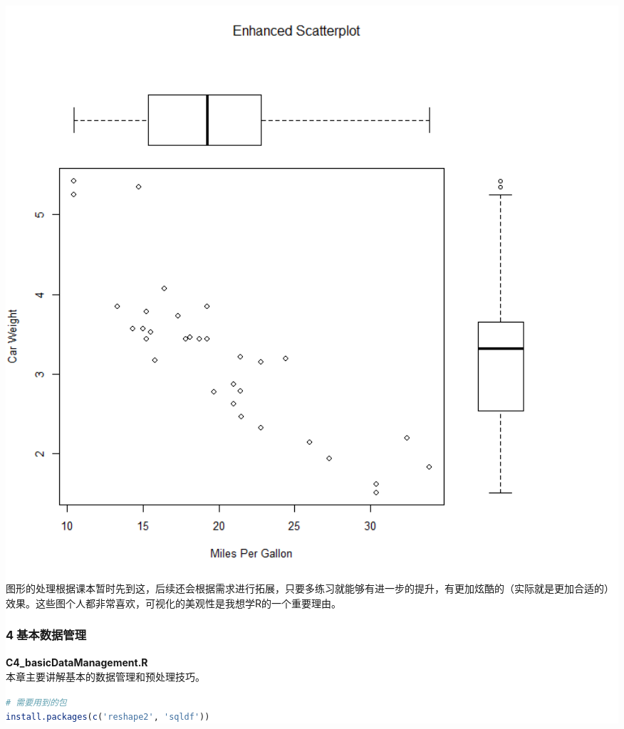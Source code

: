 ![图像合并4](https://raw.githubusercontent.com/ZBayes/RlangLearn/master/RinAction/pic_temp/图像合并4.png)

图形的处理根据课本暂时先到这，后续还会根据需求进行拓展，只要多练习就能够有进一步的提升，有更加炫酷的（实际就是更加合适的）效果。这些图个人都非常喜欢，可视化的美观性是我想学R的一个重要理由。

### 4 基本数据管理
**C4_basicDataManagement.R**  
本章主要讲解基本的数据管理和预处理技巧。

```R
# 需要用到的包
install.packages(c('reshape2', 'sqldf'))
```
